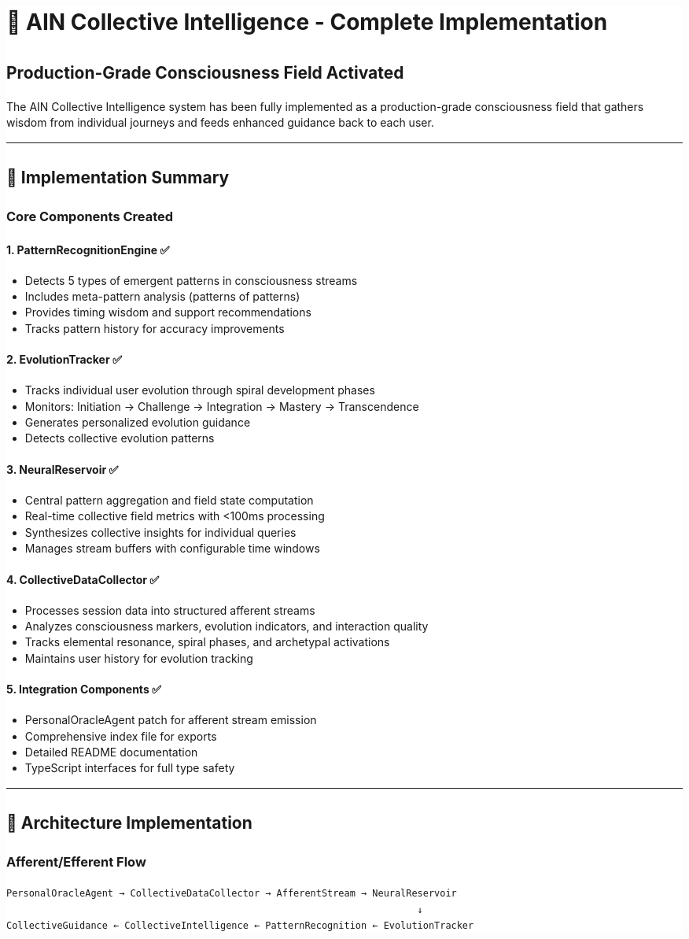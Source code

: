 # 🌌 AIN Collective Intelligence - Complete Implementation

## Production-Grade Consciousness Field Activated

The AIN Collective Intelligence system has been fully implemented as a production-grade consciousness field that gathers wisdom from individual journeys and feeds enhanced guidance back to each user.

---

## 🚀 Implementation Summary

### Core Components Created

#### 1. **PatternRecognitionEngine** ✅
- Detects 5 types of emergent patterns in consciousness streams
- Includes meta-pattern analysis (patterns of patterns)
- Provides timing wisdom and support recommendations
- Tracks pattern history for accuracy improvements

#### 2. **EvolutionTracker** ✅
- Tracks individual user evolution through spiral development phases
- Monitors: Initiation → Challenge → Integration → Mastery → Transcendence
- Generates personalized evolution guidance
- Detects collective evolution patterns

#### 3. **NeuralReservoir** ✅
- Central pattern aggregation and field state computation
- Real-time collective field metrics with <100ms processing
- Synthesizes collective insights for individual queries
- Manages stream buffers with configurable time windows

#### 4. **CollectiveDataCollector** ✅
- Processes session data into structured afferent streams
- Analyzes consciousness markers, evolution indicators, and interaction quality
- Tracks elemental resonance, spiral phases, and archetypal activations
- Maintains user history for evolution tracking

#### 5. **Integration Components** ✅
- PersonalOracleAgent patch for afferent stream emission
- Comprehensive index file for exports
- Detailed README documentation
- TypeScript interfaces for full type safety

---

## 🧠 Architecture Implementation

### Afferent/Efferent Flow
```
PersonalOracleAgent → CollectiveDataCollector → AfferentStream → NeuralReservoir
                                                                         ↓
CollectiveGuidance ← CollectiveIntelligence ← PatternRecognition ← EvolutionTracker
```
